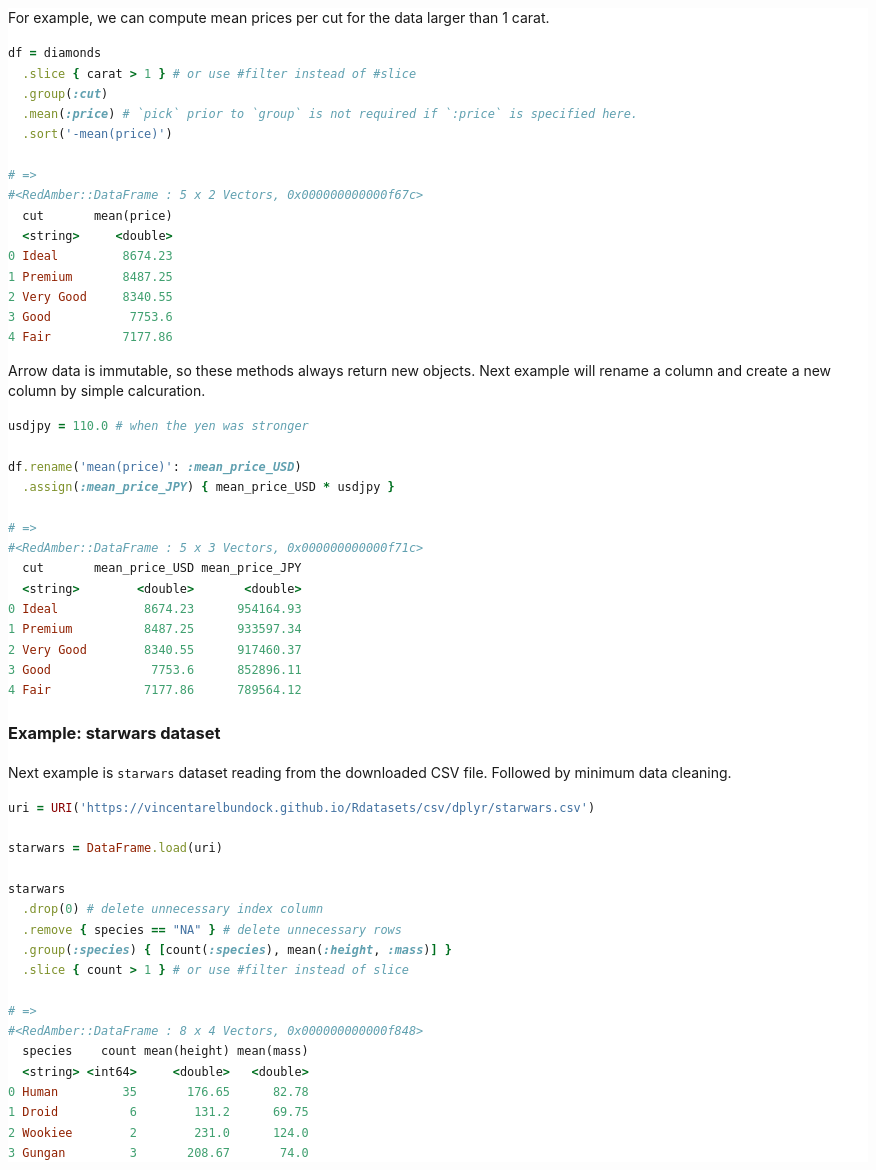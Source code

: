 ```ruby
```

For example, we can compute mean prices per cut for the data larger than 1 carat.

```ruby
df = diamonds
  .slice { carat > 1 } # or use #filter instead of #slice
  .group(:cut)
  .mean(:price) # `pick` prior to `group` is not required if `:price` is specified here.
  .sort('-mean(price)')

# =>
#<RedAmber::DataFrame : 5 x 2 Vectors, 0x000000000000f67c>
  cut       mean(price)
  <string>     <double>
0 Ideal         8674.23
1 Premium       8487.25
2 Very Good     8340.55
3 Good           7753.6
4 Fair          7177.86
```

Arrow data is immutable, so these methods always return new objects.
Next example will rename a column and create a new column by simple calcuration.

```ruby
usdjpy = 110.0 # when the yen was stronger

df.rename('mean(price)': :mean_price_USD)
  .assign(:mean_price_JPY) { mean_price_USD * usdjpy }

# =>
#<RedAmber::DataFrame : 5 x 3 Vectors, 0x000000000000f71c>
  cut       mean_price_USD mean_price_JPY
  <string>        <double>       <double>
0 Ideal            8674.23      954164.93
1 Premium          8487.25      933597.34
2 Very Good        8340.55      917460.37
3 Good              7753.6      852896.11
4 Fair             7177.86      789564.12
```

### Example: starwars dataset

Next example is `starwars` dataset reading from the downloaded CSV file. Followed by minimum data cleaning.

```ruby
uri = URI('https://vincentarelbundock.github.io/Rdatasets/csv/dplyr/starwars.csv')

starwars = DataFrame.load(uri)

starwars
  .drop(0) # delete unnecessary index column
  .remove { species == "NA" } # delete unnecessary rows
  .group(:species) { [count(:species), mean(:height, :mass)] }
  .slice { count > 1 } # or use #filter instead of slice

# =>
#<RedAmber::DataFrame : 8 x 4 Vectors, 0x000000000000f848>
  species    count mean(height) mean(mass)
  <string> <int64>     <double>   <double>
0 Human         35       176.65      82.78
1 Droid          6        131.2      69.75
2 Wookiee        2        231.0      124.0
3 Gungan         3       208.67       74.0
```